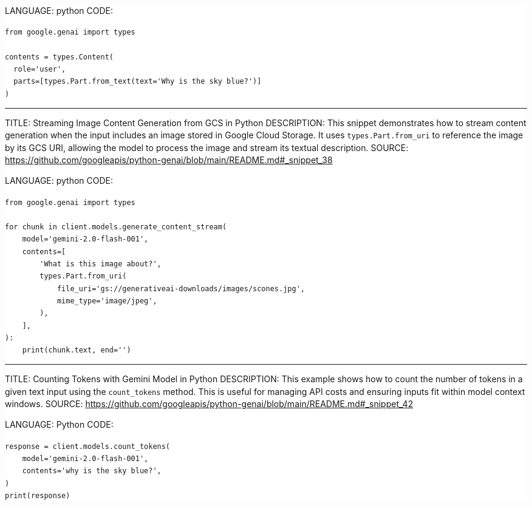 LANGUAGE: python
CODE:
```
from google.genai import types

contents = types.Content(
  role='user',
  parts=[types.Part.from_text(text='Why is the sky blue?')]
)
```

----------------------------------------

TITLE: Streaming Image Content Generation from GCS in Python
DESCRIPTION: This snippet demonstrates how to stream content generation when the input includes an image stored in Google Cloud Storage. It uses `types.Part.from_uri` to reference the image by its GCS URI, allowing the model to process the image and stream its textual description.
SOURCE: https://github.com/googleapis/python-genai/blob/main/README.md#_snippet_38

LANGUAGE: python
CODE:
```
from google.genai import types

for chunk in client.models.generate_content_stream(
    model='gemini-2.0-flash-001',
    contents=[
        'What is this image about?',
        types.Part.from_uri(
            file_uri='gs://generativeai-downloads/images/scones.jpg',
            mime_type='image/jpeg',
        ),
    ],
):
    print(chunk.text, end='')
```

----------------------------------------

TITLE: Counting Tokens with Gemini Model in Python
DESCRIPTION: This example shows how to count the number of tokens in a given text input using the `count_tokens` method. This is useful for managing API costs and ensuring inputs fit within model context windows.
SOURCE: https://github.com/googleapis/python-genai/blob/main/README.md#_snippet_42

LANGUAGE: Python
CODE:
```
response = client.models.count_tokens(
    model='gemini-2.0-flash-001',
    contents='why is the sky blue?',
)
print(response)
```
